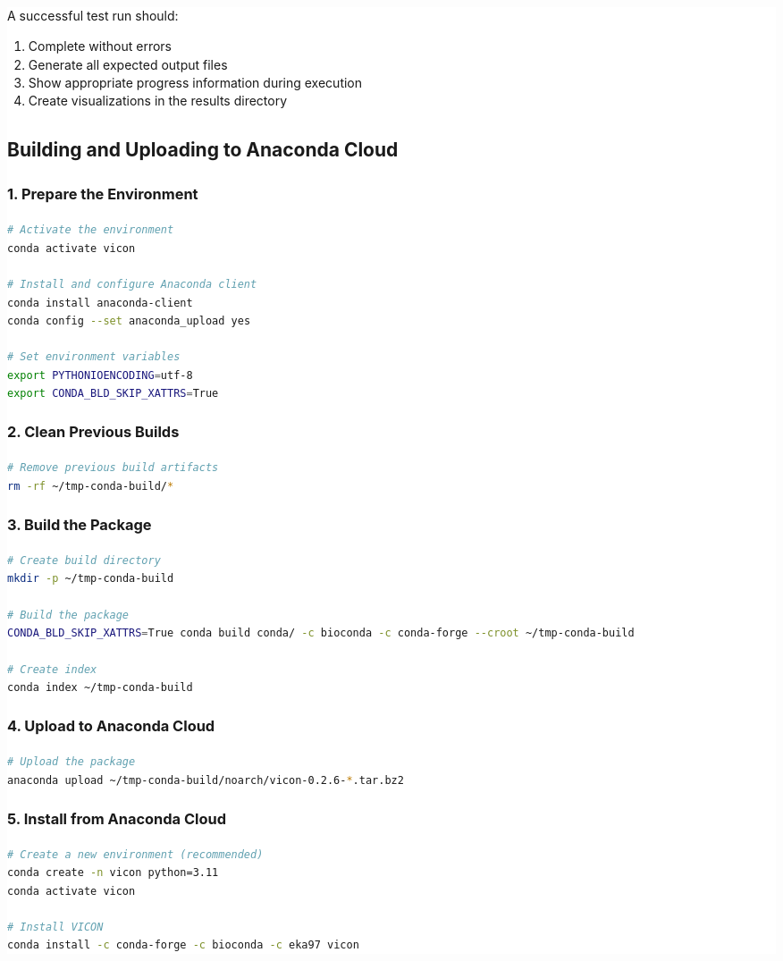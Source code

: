 A successful test run should:
1. Complete without errors
2. Generate all expected output files
3. Show appropriate progress information during execution
4. Create visualizations in the results directory

## Building and Uploading to Anaconda Cloud

### 1. Prepare the Environment
```bash
# Activate the environment
conda activate vicon

# Install and configure Anaconda client
conda install anaconda-client
conda config --set anaconda_upload yes

# Set environment variables
export PYTHONIOENCODING=utf-8
export CONDA_BLD_SKIP_XATTRS=True
```

### 2. Clean Previous Builds
```bash
# Remove previous build artifacts
rm -rf ~/tmp-conda-build/*
```

### 3. Build the Package
```bash
# Create build directory
mkdir -p ~/tmp-conda-build

# Build the package
CONDA_BLD_SKIP_XATTRS=True conda build conda/ -c bioconda -c conda-forge --croot ~/tmp-conda-build

# Create index
conda index ~/tmp-conda-build
```

### 4. Upload to Anaconda Cloud
```bash
# Upload the package
anaconda upload ~/tmp-conda-build/noarch/vicon-0.2.6-*.tar.bz2
```

### 5. Install from Anaconda Cloud
```bash
# Create a new environment (recommended)
conda create -n vicon python=3.11
conda activate vicon

# Install VICON
conda install -c conda-forge -c bioconda -c eka97 vicon
```
